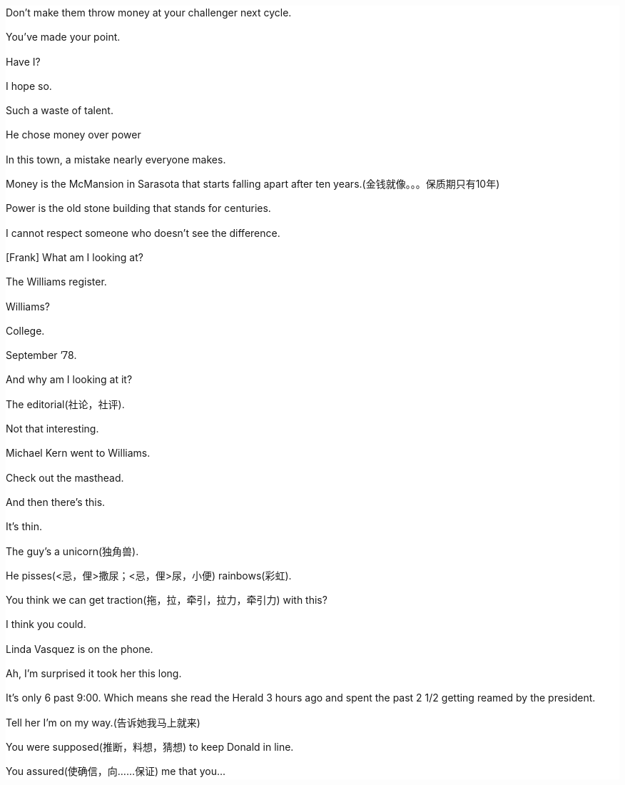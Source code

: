 Don’t make them throw money at your challenger next cycle.

You’ve made your point.

Have I?

I hope so.

Such a waste of talent.

He chose money over power

In this town, a mistake nearly everyone makes.

Money is the McMansion in Sarasota that starts falling apart after ten years.(金钱就像。。。保质期只有10年)

Power is the old stone building that stands for centuries.

I cannot respect someone who doesn’t see the difference.

[Frank] What am I looking at?

The Williams register.

Williams?

College.

September ’78.

And why am I looking at it?

The editorial(社论，社评).

Not that interesting.

Michael Kern went to Williams.

Check out the masthead.

And then there’s this.

It’s thin.

The guy’s a unicorn(独角兽).

He pisses(<忌，俚>撒尿；<忌，俚>尿，小便) rainbows(彩虹).

You think we can get traction(拖，拉，牵引，拉力，牵引力) with this?

I think you could.

Linda Vasquez is on the phone.

Ah, I’m surprised it took her this long.

It’s only 6 past 9:00. Which means she read the Herald 3 hours ago and spent the past 2 1/2 getting reamed by the president.

Tell her I’m on my way.(告诉她我马上就来)

You were supposed(推断，料想，猜想) to keep Donald in line.

You assured(使确信，向……保证) me that you...
